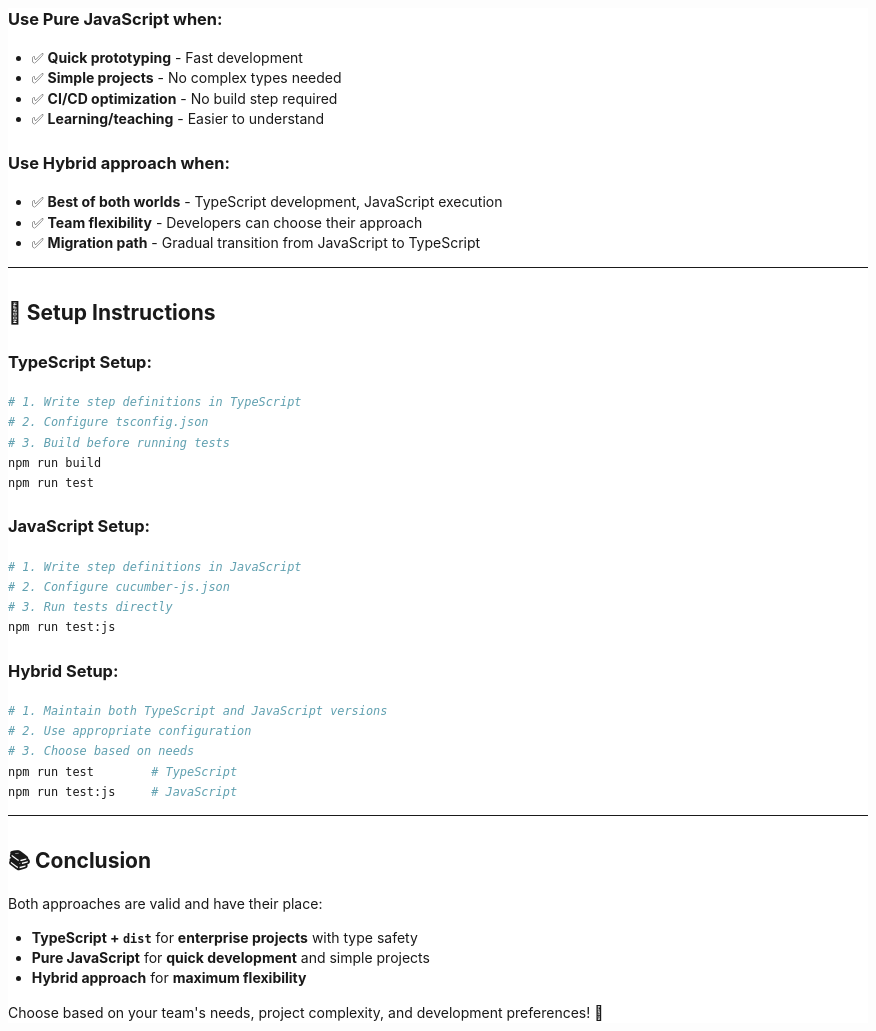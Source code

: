 ### **Use Pure JavaScript when:**
- ✅ **Quick prototyping** - Fast development
- ✅ **Simple projects** - No complex types needed
- ✅ **CI/CD optimization** - No build step required
- ✅ **Learning/teaching** - Easier to understand

### **Use Hybrid approach when:**
- ✅ **Best of both worlds** - TypeScript development, JavaScript execution
- ✅ **Team flexibility** - Developers can choose their approach
- ✅ **Migration path** - Gradual transition from JavaScript to TypeScript

---

## 🔧 **Setup Instructions**

### **TypeScript Setup:**
```bash
# 1. Write step definitions in TypeScript
# 2. Configure tsconfig.json
# 3. Build before running tests
npm run build
npm run test
```

### **JavaScript Setup:**
```bash
# 1. Write step definitions in JavaScript
# 2. Configure cucumber-js.json
# 3. Run tests directly
npm run test:js
```

### **Hybrid Setup:**
```bash
# 1. Maintain both TypeScript and JavaScript versions
# 2. Use appropriate configuration
# 3. Choose based on needs
npm run test        # TypeScript
npm run test:js     # JavaScript
```

---

## 📚 **Conclusion**

Both approaches are valid and have their place:

- **TypeScript + `dist`** for **enterprise projects** with type safety
- **Pure JavaScript** for **quick development** and simple projects
- **Hybrid approach** for **maximum flexibility**

Choose based on your team's needs, project complexity, and development preferences! 🚀
